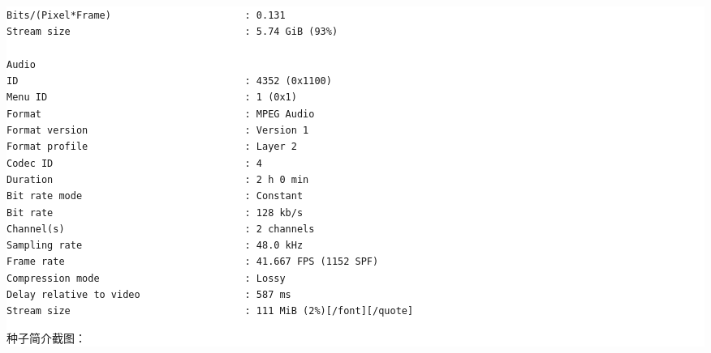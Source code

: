 ```
Bits/(Pixel*Frame)                       : 0.131
Stream size                              : 5.74 GiB (93%)

Audio
ID                                       : 4352 (0x1100)
Menu ID                                  : 1 (0x1)
Format                                   : MPEG Audio
Format version                           : Version 1
Format profile                           : Layer 2
Codec ID                                 : 4
Duration                                 : 2 h 0 min
Bit rate mode                            : Constant
Bit rate                                 : 128 kb/s
Channel(s)                               : 2 channels
Sampling rate                            : 48.0 kHz
Frame rate                               : 41.667 FPS (1152 SPF)
Compression mode                         : Lossy
Delay relative to video                  : 587 ms
Stream size                              : 111 MiB (2%)[/font][/quote]
```

种子简介截图：  